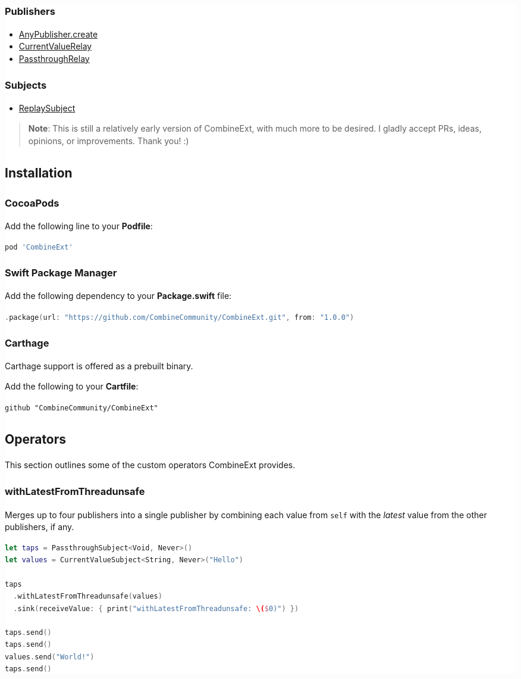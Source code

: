 ### Publishers
* [AnyPublisher.create](#AnypublisherCreate)
* [CurrentValueRelay](#CurrentValueRelay)
* [PassthroughRelay](#PassthroughRelay)

### Subjects
* [ReplaySubject](#ReplaySubject)

> **Note**: This is still a relatively early version of CombineExt, with much more to be desired. I gladly accept PRs, ideas, opinions, or improvements. Thank you! :)

## Installation

### CocoaPods

Add the following line to your **Podfile**:

```rb
pod 'CombineExt'
```

### Swift Package Manager

Add the following dependency to your **Package.swift** file:

```swift
.package(url: "https://github.com/CombineCommunity/CombineExt.git", from: "1.0.0")
```

### Carthage

Carthage support is offered as a prebuilt binary.

Add the following to your **Cartfile**:

```
github "CombineCommunity/CombineExt"
```

## Operators

This section outlines some of the custom operators CombineExt provides.

### withLatestFromThreadunsafe

Merges up to four publishers into a single publisher by combining each value from `self` with the _latest_ value from the other publishers, if any.

```swift
let taps = PassthroughSubject<Void, Never>()
let values = CurrentValueSubject<String, Never>("Hello")

taps
  .withLatestFromThreadunsafe(values)
  .sink(receiveValue: { print("withLatestFromThreadunsafe: \($0)") })

taps.send()
taps.send()
values.send("World!")
taps.send()
```
